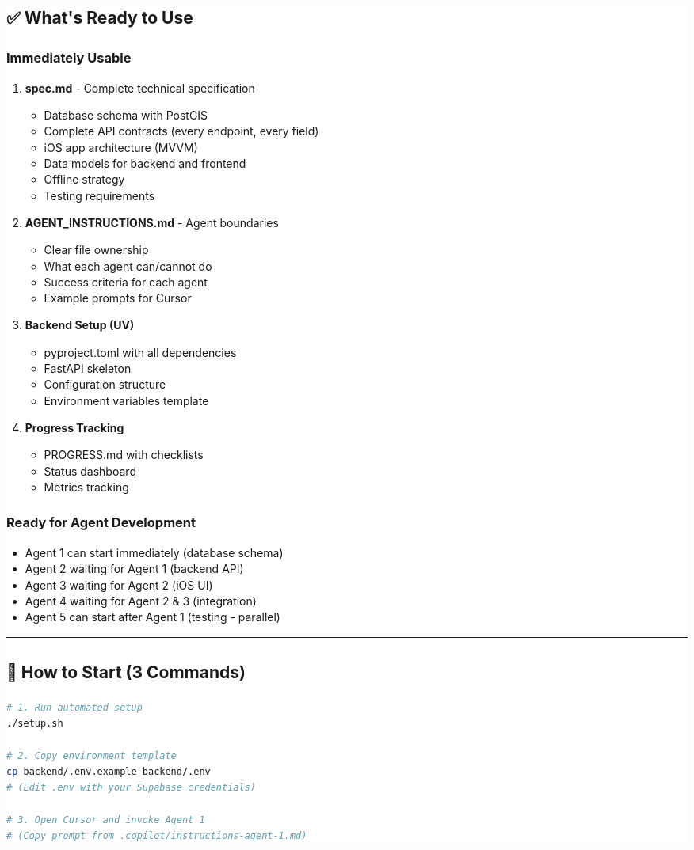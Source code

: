 
## ✅ What's Ready to Use

### Immediately Usable
1. **spec.md** - Complete technical specification
   - Database schema with PostGIS
   - Complete API contracts (every endpoint, every field)
   - iOS app architecture (MVVM)
   - Data models for backend and frontend
   - Offline strategy
   - Testing requirements
   
2. **AGENT_INSTRUCTIONS.md** - Agent boundaries
   - Clear file ownership
   - What each agent can/cannot do
   - Success criteria for each agent
   - Example prompts for Cursor
   
3. **Backend Setup (UV)**
   - pyproject.toml with all dependencies
   - FastAPI skeleton
   - Configuration structure
   - Environment variables template
   
4. **Progress Tracking**
   - PROGRESS.md with checklists
   - Status dashboard
   - Metrics tracking

### Ready for Agent Development
- Agent 1 can start immediately (database schema)
- Agent 2 waiting for Agent 1 (backend API)
- Agent 3 waiting for Agent 2 (iOS UI)
- Agent 4 waiting for Agent 2 & 3 (integration)
- Agent 5 can start after Agent 1 (testing - parallel)

---

## 🚀 How to Start (3 Commands)

```bash
# 1. Run automated setup
./setup.sh

# 2. Copy environment template
cp backend/.env.example backend/.env
# (Edit .env with your Supabase credentials)

# 3. Open Cursor and invoke Agent 1
# (Copy prompt from .copilot/instructions-agent-1.md)
```
